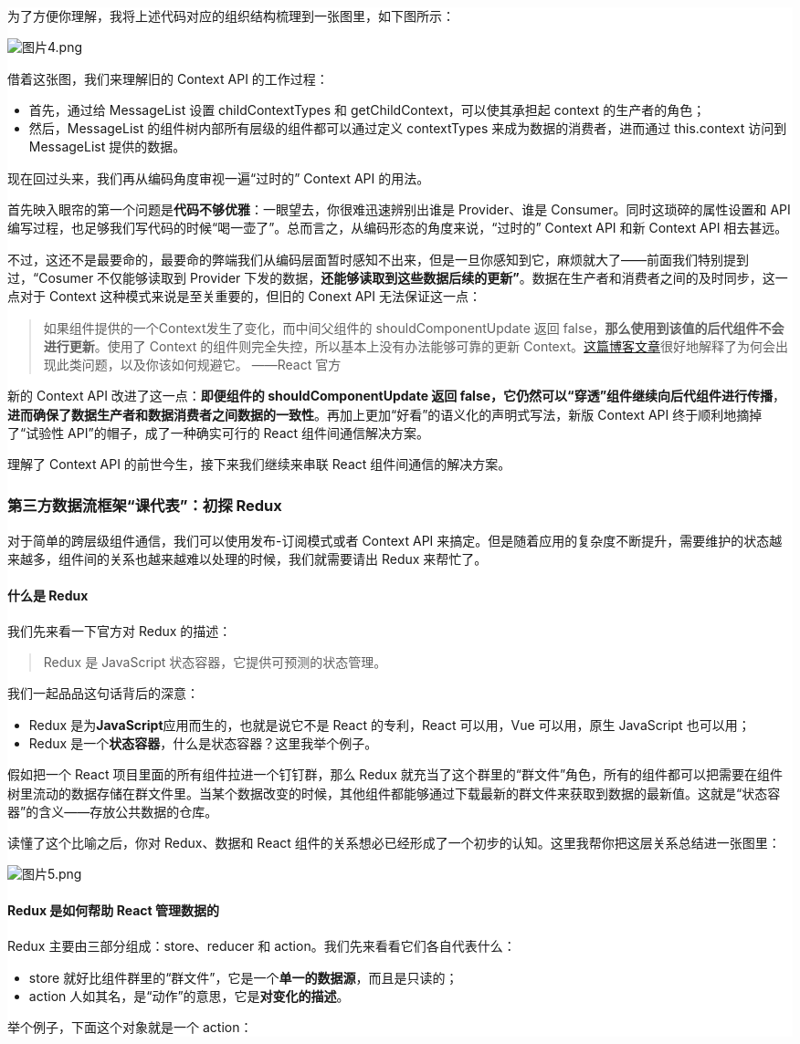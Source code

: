 为了方便你理解，我将上述代码对应的组织结构梳理到一张图里，如下图所示：

![图片4.png](https://s0.lgstatic.com/i/image/M00/62/8C/Ciqc1F-Sm8qAMOB0AAEcBeEv_vs533.png)

借着这张图，我们来理解旧的 Context API 的工作过程：

- 首先，通过给 MessageList 设置 childContextTypes 和 getChildContext，可以使其承担起 context 的生产者的角色；
- 然后，MessageList 的组件树内部所有层级的组件都可以通过定义 contextTypes 来成为数据的消费者，进而通过 this.context 访问到 MessageList 提供的数据。

现在回过头来，我们再从编码角度审视一遍“过时的” Context API 的用法。

首先映入眼帘的第一个问题是**代码不够优雅**：一眼望去，你很难迅速辨别出谁是 Provider、谁是 Consumer。同时这琐碎的属性设置和 API 编写过程，也足够我们写代码的时候“喝一壶了”。总而言之，从编码形态的角度来说，“过时的” Context API 和新 Context API 相去甚远。

不过，这还不是最要命的，最要命的弊端我们从编码层面暂时感知不出来，但是一旦你感知到它，麻烦就大了——前面我们特别提到过，“Cosumer 不仅能够读取到 Provider 下发的数据，**还能够读取到这些数据后续的更新”**。数据在生产者和消费者之间的及时同步，这一点对于 Context 这种模式来说是至关重要的，但旧的 Conext API 无法保证这一点：

> 如果组件提供的一个Context发生了变化，而中间父组件的 shouldComponentUpdate 返回 false，**那么使用到该值的后代组件不会进行更新**。使用了 Context 的组件则完全失控，所以基本上没有办法能够可靠的更新 Context。[这篇博客文章](https://medium.com/@mweststrate/how-to-safely-use-react-context-b7e343eff076)很好地解释了为何会出现此类问题，以及你该如何规避它。  ——React 官方

新的 Context API 改进了这一点：**即便组件的 shouldComponentUpdate 返回 false，它仍然可以“穿透”组件继续向后代组件进行传播**，**进而确保了数据生产者和数据消费者之间数据的一致性**。再加上更加“好看”的语义化的声明式写法，新版 Context API 终于顺利地摘掉了“试验性 API”的帽子，成了一种确实可行的 React 组件间通信解决方案。

理解了 Context API 的前世今生，接下来我们继续来串联 React 组件间通信的解决方案。

### 第三方数据流框架“课代表”：初探 Redux

对于简单的跨层级组件通信，我们可以使用发布-订阅模式或者 Context API 来搞定。但是随着应用的复杂度不断提升，需要维护的状态越来越多，组件间的关系也越来越难以处理的时候，我们就需要请出 Redux 来帮忙了。

#### 什么是 Redux

我们先来看一下官方对 Redux 的描述：

> Redux 是 JavaScript 状态容器，它提供可预测的状态管理。

我们一起品品这句话背后的深意：

- Redux 是为**JavaScript**应用而生的，也就是说它不是 React 的专利，React 可以用，Vue 可以用，原生 JavaScript 也可以用；
- Redux 是一个**状态容器**，什么是状态容器？这里我举个例子。

假如把一个 React 项目里面的所有组件拉进一个钉钉群，那么 Redux 就充当了这个群里的“群文件”角色，所有的组件都可以把需要在组件树里流动的数据存储在群文件里。当某个数据改变的时候，其他组件都能够通过下载最新的群文件来获取到数据的最新值。这就是“状态容器”的含义——存放公共数据的仓库。

读懂了这个比喻之后，你对 Redux、数据和 React 组件的关系想必已经形成了一个初步的认知。这里我帮你把这层关系总结进一张图里：

![图片5.png](https://s0.lgstatic.com/i/image/M00/62/97/CgqCHl-Sm9qASdHXAAEjhh30y4s113.png)

#### Redux 是如何帮助 React 管理数据的

Redux 主要由三部分组成：store、reducer 和 action。我们先来看看它们各自代表什么：

- store 就好比组件群里的“群文件”，它是一个**单一的数据源**，而且是只读的；
- action 人如其名，是“动作”的意思，它是**对变化的描述**。

举个例子，下面这个对象就是一个 action：
